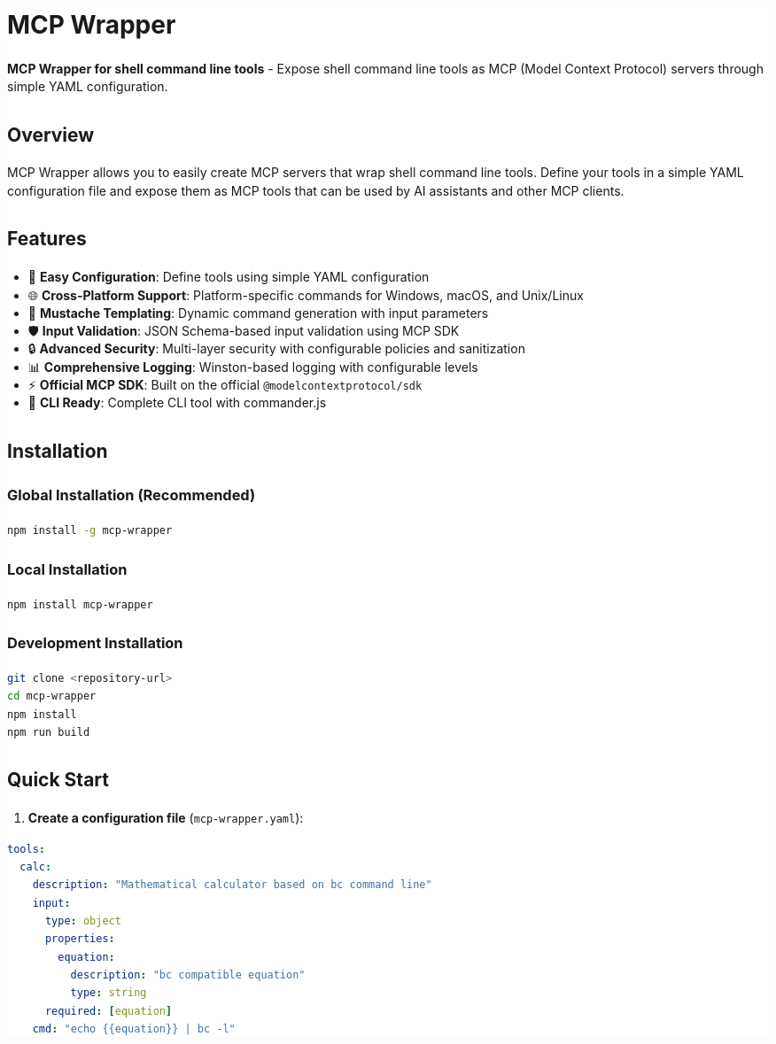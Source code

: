 # MCP Wrapper

**MCP Wrapper for shell command line tools** - Expose shell command line tools as MCP (Model Context Protocol) servers through simple YAML configuration.

## Overview

MCP Wrapper allows you to easily create MCP servers that wrap shell command line tools. Define your tools in a simple YAML configuration file and expose them as MCP tools that can be used by AI assistants and other MCP clients.

## Features

- 🔧 **Easy Configuration**: Define tools using simple YAML configuration
- 🌐 **Cross-Platform Support**: Platform-specific commands for Windows, macOS, and Unix/Linux
- 📝 **Mustache Templating**: Dynamic command generation with input parameters
- 🛡️ **Input Validation**: JSON Schema-based input validation using MCP SDK
- 🔒 **Advanced Security**: Multi-layer security with configurable policies and sanitization
- 📊 **Comprehensive Logging**: Winston-based logging with configurable levels
- ⚡ **Official MCP SDK**: Built on the official `@modelcontextprotocol/sdk`
- 🚀 **CLI Ready**: Complete CLI tool with commander.js

## Installation

### Global Installation (Recommended)
```bash
npm install -g mcp-wrapper
```

### Local Installation
```bash
npm install mcp-wrapper
```

### Development Installation
```bash
git clone <repository-url>
cd mcp-wrapper
npm install
npm run build
```

## Quick Start

1. **Create a configuration file** (`mcp-wrapper.yaml`):
```yaml
tools:
  calc:
    description: "Mathematical calculator based on bc command line"
    input:
      type: object
      properties:
        equation:
          description: "bc compatible equation"
          type: string
      required: [equation]
    cmd: "echo {{equation}} | bc -l"
```
